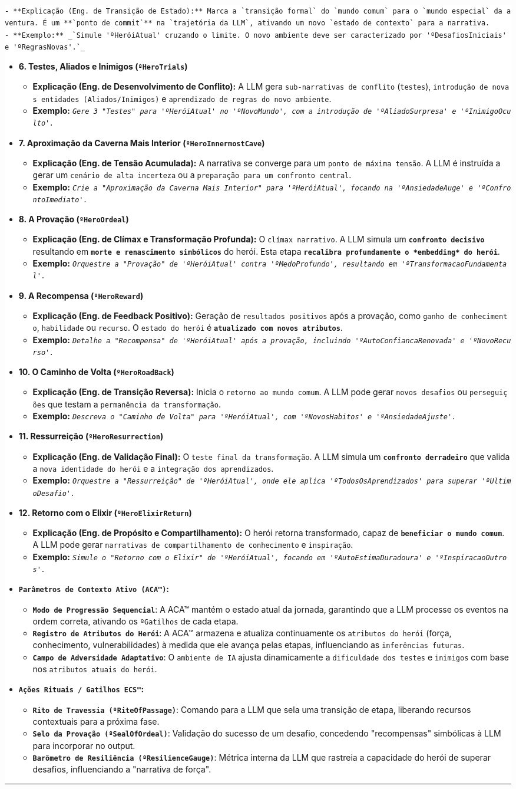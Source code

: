     - **Explicação (Eng. de Transição de Estado):** Marca a `transição formal` do `mundo comum` para o `mundo especial` da aventura. É um **`ponto de commit`** na `trajetória da LLM`, ativando um novo `estado de contexto` para a narrativa.
    - **Exemplo:** _`Simule 'ºHeróiAtual' cruzando o limite. O novo ambiente deve ser caracterizado por 'ºDesafiosIniciais' e 'ºRegrasNovas'.`_
- **6. Testes, Aliados e Inimigos (`ºHeroTrials`)**
    - **Explicação (Eng. de Desenvolvimento de Conflito):** A LLM gera `sub-narrativas de conflito` (`testes`), `introdução de novas entidades (Aliados/Inimigos)` e `aprendizado de regras do novo ambiente`.
    - **Exemplo:** _`Gere 3 "Testes" para 'ºHeróiAtual' no 'ºNovoMundo', com a introdução de 'ºAliadoSurpresa' e 'ºInimigoOculto'.`_
- **7. Aproximação da Caverna Mais Interior (`ºHeroInnermostCave`)**
    - **Explicação (Eng. de Tensão Acumulada):** A narrativa se converge para um `ponto de máxima tensão`. A LLM é instruída a gerar um `cenário de alta incerteza` ou a `preparação para um confronto central`.
    - **Exemplo:** _`Crie a "Aproximação da Caverna Mais Interior" para 'ºHeróiAtual', focando na 'ºAnsiedadeAuge' e 'ºConfrontoImediato'.`_
- **8. A Provação (`ºHeroOrdeal`)**
    - **Explicação (Eng. de Clímax e Transformação Profunda):** O `clímax narrativo`. A LLM simula um **`confronto decisivo`** resultando em **`morte e renascimento simbólicos`** do herói. Esta etapa **`recalibra profundamente o *embedding* do herói`**.
    - **Exemplo:** _`Orquestre a "Provação" de 'ºHeróiAtual' contra 'ºMedoProfundo', resultando em 'ºTransformacaoFundamental'.`_
- **9. A Recompensa (`ºHeroReward`)**
    - **Explicação (Eng. de Feedback Positivo):** Geração de `resultados positivos` após a provação, como `ganho de conhecimento`, `habilidade` ou `recurso`. O `estado do herói` é **`atualizado com novos atributos`**.
    - **Exemplo:** _`Detalhe a "Recompensa" de 'ºHeróiAtual' após a provação, incluindo 'ºAutoConfiancaRenovada' e 'ºNovoRecurso'.`_
- **10. O Caminho de Volta (`ºHeroRoadBack`)**
    - **Explicação (Eng. de Transição Reversa):** Inicia o `retorno ao mundo comum`. A LLM pode gerar `novos desafios` ou `perseguições` que testam a `permanência da transformação`.
    - **Exemplo:** _`Descreva o "Caminho de Volta" para 'ºHeróiAtual', com 'ºNovosHabitos' e 'ºAnsiedadeAjuste'.`_
- **11. Ressurreição (`ºHeroResurrection`)**
    - **Explicação (Eng. de Validação Final):** O `teste final da transformação`. A LLM simula um **`confronto derradeiro`** que valida a `nova identidade do herói` e a `integração dos aprendizados`.
    - **Exemplo:** _`Orquestre a "Ressurreição" de 'ºHeróiAtual', onde ele aplica 'ºTodosOsAprendizados' para superar 'ºUltimoDesafio'.`_
- **12. Retorno com o Elixir (`ºHeroElixirReturn`)**
    - **Explicação (Eng. de Propósito e Compartilhamento):** O herói retorna transformado, capaz de **`beneficiar o mundo comum`**. A LLM pode gerar `narrativas de compartilhamento de conhecimento` e `inspiração`.
    - **Exemplo:** _`Simule o "Retorno com o Elixir" de 'ºHeróiAtual', focando em 'ºAutoEstimaDuradoura' e 'ºInspiracaoOutros'.`_

- **`Parâmetros de Contexto Ativo (ACA™)`:**
    - **`Modo de Progressão Sequencial`**: A ACA™ mantém o estado atual da jornada, garantindo que a LLM processe os eventos na ordem correta, ativando os `ºGatilhos` de cada etapa.
    - **`Registro de Atributos do Herói`**: A ACA™ armazena e atualiza continuamente os `atributos do herói` (força, conhecimento, vulnerabilidades) à medida que ele avança pelas etapas, influenciando as `inferências futuras`.
    - **`Campo de Adversidade Adaptativo`**: O `ambiente de IA` ajusta dinamicamente a `dificuldade dos testes` e `inimigos` com base nos `atributos atuais do herói`.
- **`Ações Rituais / Gatilhos ECS™`:**
    - **`Rito de Travessia (ºRiteOfPassage)`**: Comando para a LLM que sela uma transição de etapa, liberando recursos contextuais para a próxima fase.
    - **`Selo da Provação (ºSealOfOrdeal)`**: Validação do sucesso de um desafio, concedendo "recompensas" simbólicas à LLM para incorporar no output.
    - **`Barômetro de Resiliência (ºResilienceGauge)`**: Métrica interna da LLM que rastreia a capacidade do herói de superar desafios, influenciando a "narrativa de força".

---